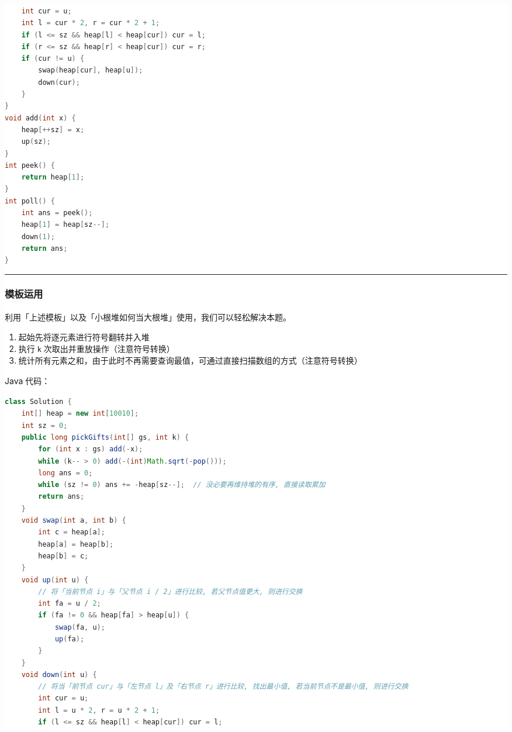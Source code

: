 ```C++
    int cur = u;
    int l = cur * 2, r = cur * 2 + 1;
    if (l <= sz && heap[l] < heap[cur]) cur = l;
    if (r <= sz && heap[r] < heap[cur]) cur = r;
    if (cur != u) {
        swap(heap[cur], heap[u]);
        down(cur);
    }
}
void add(int x) {
    heap[++sz] = x;
    up(sz);
}
int peek() {
    return heap[1];
}
int poll() {
    int ans = peek();
    heap[1] = heap[sz--];
    down(1);
    return ans;
}
```

---

### 模板运用

利用「上述模板」以及「小根堆如何当大根堆」使用，我们可以轻松解决本题。

1. 起始先将逐元素进行符号翻转并入堆
2. 执行 `k` 次取出并重放操作（注意符号转换）
3. 统计所有元素之和，由于此时不再需要查询最值，可通过直接扫描数组的方式（注意符号转换）

Java 代码：
```Java
class Solution {
    int[] heap = new int[10010];
    int sz = 0;
    public long pickGifts(int[] gs, int k) {
        for (int x : gs) add(-x);
        while (k-- > 0) add(-(int)Math.sqrt(-pop()));
        long ans = 0;
        while (sz != 0) ans += -heap[sz--];  // 没必要再维持堆的有序, 直接读取累加
        return ans;
    }
    void swap(int a, int b) {
        int c = heap[a];
        heap[a] = heap[b];
        heap[b] = c;
    }
    void up(int u) {
        // 将「当前节点 i」与「父节点 i / 2」进行比较, 若父节点值更大, 则进行交换
        int fa = u / 2;
        if (fa != 0 && heap[fa] > heap[u]) {
            swap(fa, u);
            up(fa);
        }
    }
    void down(int u) {
        // 将当「前节点 cur」与「左节点 l」及「右节点 r」进行比较, 找出最小值, 若当前节点不是最小值, 则进行交换
        int cur = u;
        int l = u * 2, r = u * 2 + 1;
        if (l <= sz && heap[l] < heap[cur]) cur = l;
```